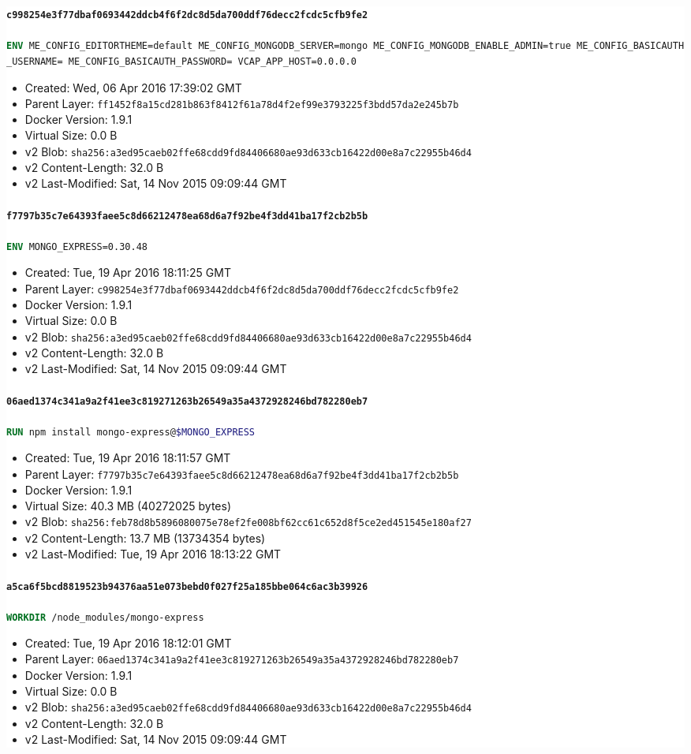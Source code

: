 #### `c998254e3f77dbaf0693442ddcb4f6f2dc8d5da700ddf76decc2fcdc5cfb9fe2`

```dockerfile
ENV ME_CONFIG_EDITORTHEME=default ME_CONFIG_MONGODB_SERVER=mongo ME_CONFIG_MONGODB_ENABLE_ADMIN=true ME_CONFIG_BASICAUTH_USERNAME= ME_CONFIG_BASICAUTH_PASSWORD= VCAP_APP_HOST=0.0.0.0
```

-	Created: Wed, 06 Apr 2016 17:39:02 GMT
-	Parent Layer: `ff1452f8a15cd281b863f8412f61a78d4f2ef99e3793225f3bdd57da2e245b7b`
-	Docker Version: 1.9.1
-	Virtual Size: 0.0 B
-	v2 Blob: `sha256:a3ed95caeb02ffe68cdd9fd84406680ae93d633cb16422d00e8a7c22955b46d4`
-	v2 Content-Length: 32.0 B
-	v2 Last-Modified: Sat, 14 Nov 2015 09:09:44 GMT

#### `f7797b35c7e64393faee5c8d66212478ea68d6a7f92be4f3dd41ba17f2cb2b5b`

```dockerfile
ENV MONGO_EXPRESS=0.30.48
```

-	Created: Tue, 19 Apr 2016 18:11:25 GMT
-	Parent Layer: `c998254e3f77dbaf0693442ddcb4f6f2dc8d5da700ddf76decc2fcdc5cfb9fe2`
-	Docker Version: 1.9.1
-	Virtual Size: 0.0 B
-	v2 Blob: `sha256:a3ed95caeb02ffe68cdd9fd84406680ae93d633cb16422d00e8a7c22955b46d4`
-	v2 Content-Length: 32.0 B
-	v2 Last-Modified: Sat, 14 Nov 2015 09:09:44 GMT

#### `06aed1374c341a9a2f41ee3c819271263b26549a35a4372928246bd782280eb7`

```dockerfile
RUN npm install mongo-express@$MONGO_EXPRESS
```

-	Created: Tue, 19 Apr 2016 18:11:57 GMT
-	Parent Layer: `f7797b35c7e64393faee5c8d66212478ea68d6a7f92be4f3dd41ba17f2cb2b5b`
-	Docker Version: 1.9.1
-	Virtual Size: 40.3 MB (40272025 bytes)
-	v2 Blob: `sha256:feb78d8b5896080075e78ef2fe008bf62cc61c652d8f5ce2ed451545e180af27`
-	v2 Content-Length: 13.7 MB (13734354 bytes)
-	v2 Last-Modified: Tue, 19 Apr 2016 18:13:22 GMT

#### `a5ca6f5bcd8819523b94376aa51e073bebd0f027f25a185bbe064c6ac3b39926`

```dockerfile
WORKDIR /node_modules/mongo-express
```

-	Created: Tue, 19 Apr 2016 18:12:01 GMT
-	Parent Layer: `06aed1374c341a9a2f41ee3c819271263b26549a35a4372928246bd782280eb7`
-	Docker Version: 1.9.1
-	Virtual Size: 0.0 B
-	v2 Blob: `sha256:a3ed95caeb02ffe68cdd9fd84406680ae93d633cb16422d00e8a7c22955b46d4`
-	v2 Content-Length: 32.0 B
-	v2 Last-Modified: Sat, 14 Nov 2015 09:09:44 GMT
